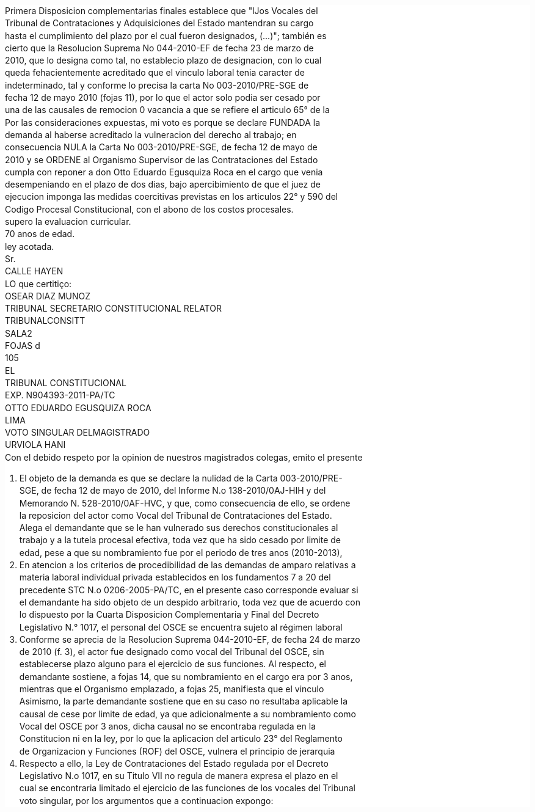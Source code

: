 Primera Disposicion complementarias finales establece que "lJos Vocales del  
Tribunal de Contrataciones y Adquisiciones del Estado mantendran su cargo  
hasta el cumplimiento del plazo por el cual fueron designados, (...)"; también es  
cierto que la Resolucion Suprema No 044-2010-EF de fecha 23 de marzo de  
2010, que lo designa como tal, no establecio plazo de designacion, con lo cual  
queda fehacientemente acreditado que el vinculo laboral tenia caracter de  
indeterminado, tal y conforme lo precisa la carta No 003-2010/PRE-SGE de  
fecha 12 de mayo 2010 (fojas 11), por lo que el actor solo podia ser cesado por  
una de las causales de remocion 0 vacancia a que se refiere el articulo 65° de la  
Por las consideraciones expuestas, mi voto es porque se declare FUNDADA la  
demanda al haberse acreditado la vulneracion del derecho al trabajo; en  
consecuencia NULA la Carta No 003-2010/PRE-SGE, de fecha 12 de mayo de  
2010 y se ORDENE al Organismo Supervisor de las Contrataciones del Estado  
cumpla con reponer a don Otto Eduardo Egusquiza Roca en el cargo que venia  
desempeniando en el plazo de dos dias, bajo apercibimiento de que el juez de  
ejecucion imponga las medidas coercitivas previstas en los articulos 22° y 590 del  
Codigo Procesal Constitucional, con el abono de los costos procesales.  
supero la evaluacion curricular.  
70 anos de edad.  
ley acotada.  
Sr.  
CALLE HAYEN  
LO que certitiço:  
OSEAR DIAZ MUNOZ  
TRIBUNAL SECRETARIO CONSTITUCIONAL RELATOR  
TRIBUNALCONSITT  
SALA2  
FOJAS d  
105  
EL  
TRIBUNAL CONSTITUCIONAL  
EXP. N904393-2011-PA/TC  
OTTO EDUARDO EGUSQUIZA ROCA  
LIMA  
VOTO SINGULAR DELMAGISTRADO  
URVIOLA HANI  
Con el debido respeto por la opinion de nuestros magistrados colegas, emito el presente  
1. El objeto de la demanda es que se declare la nulidad de la Carta 003-2010/PRE-  
SGE, de fecha 12 de mayo de 2010, del Informe N.o 138-2010/0AJ-HIH y del  
Memorando N. 528-2010/0AF-HVC, y que, como consecuencia de ello, se ordene  
la reposicion del actor como Vocal del Tribunal de Contrataciones del Estado.  
Alega el demandante que se le han vulnerado sus derechos constitucionales al  
trabajo y a la tutela procesal efectiva, toda vez que ha sido cesado por limite de  
edad, pese a que su nombramiento fue por el periodo de tres anos (2010-2013),  
2. En atencion a los criterios de procedibilidad de las demandas de amparo relativas a  
materia laboral individual privada establecidos en los fundamentos 7 a 20 del  
precedente STC N.o 0206-2005-PA/TC, en el presente caso corresponde evaluar si  
el demandante ha sido objeto de un despido arbitrario, toda vez que de acuerdo con  
lo dispuesto por la Cuarta Disposicion Complementaria y Final del Decreto  
Legislativo N.° 1017, el personal del OSCE se encuentra sujeto al régimen laboral  
3. Conforme se aprecia de la Resolucion Suprema 044-2010-EF, de fecha 24 de marzo  
de 2010 (f. 3), el actor fue designado como vocal del Tribunal del OSCE, sin  
establecerse plazo alguno para el ejercicio de sus funciones. Al respecto, el  
demandante sostiene, a fojas 14, que su nombramiento en el cargo era por 3 anos,  
mientras que el Organismo emplazado, a fojas 25, manifiesta que el vinculo  
Asimismo, la parte demandante sostiene que en su caso no resultaba aplicable la  
causal de cese por limite de edad, ya que adicionalmente a su nombramiento como  
Vocal del OSCE por 3 anos, dicha causal no se encontraba regulada en la  
Constitucion ni en la ley, por lo que la aplicacion del articulo 23° del Reglamento  
de Organizacion y Funciones (ROF) del OSCE, vulnera el principio de jerarquia  
4. Respecto a ello, la Ley de Contrataciones del Estado regulada por el Decreto  
Legislativo N.o 1017, en su Titulo VII no regula de manera expresa el plazo en el  
cual se encontraria limitado el ejercicio de las funciones de los vocales del Tribunal  
voto singular, por los argumentos que a continuacion expongo:  